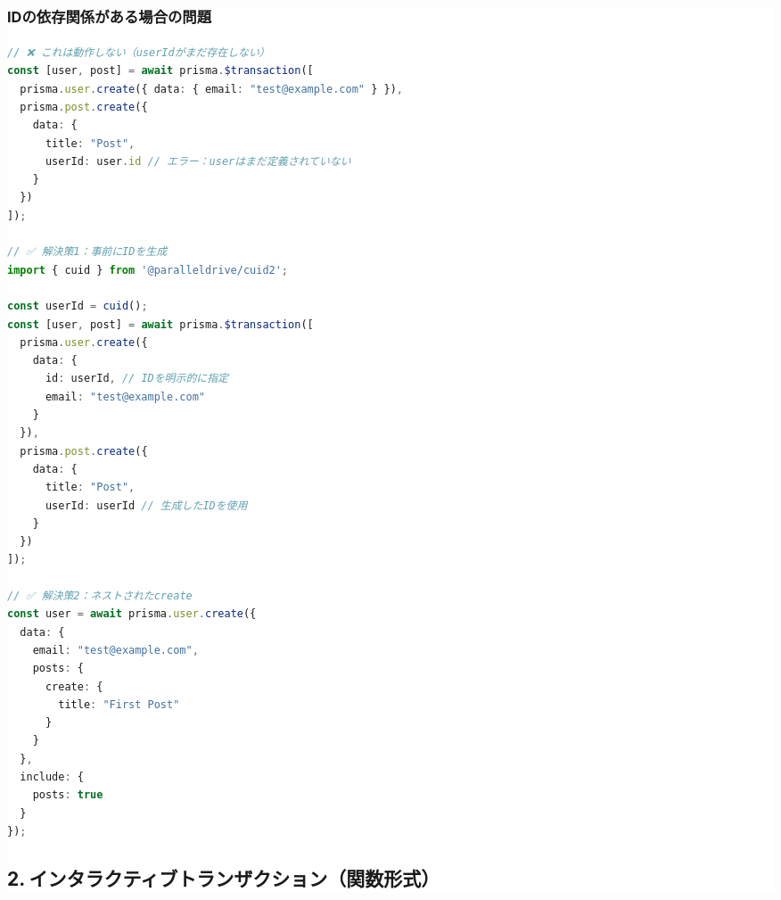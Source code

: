 ### IDの依存関係がある場合の問題

```typescript
// ❌ これは動作しない（userIdがまだ存在しない）
const [user, post] = await prisma.$transaction([
  prisma.user.create({ data: { email: "test@example.com" } }),
  prisma.post.create({ 
    data: { 
      title: "Post",
      userId: user.id // エラー：userはまだ定義されていない
    }
  })
]);

// ✅ 解決策1：事前にIDを生成
import { cuid } from '@paralleldrive/cuid2';

const userId = cuid();
const [user, post] = await prisma.$transaction([
  prisma.user.create({ 
    data: { 
      id: userId, // IDを明示的に指定
      email: "test@example.com" 
    }
  }),
  prisma.post.create({ 
    data: { 
      title: "Post",
      userId: userId // 生成したIDを使用
    }
  })
]);

// ✅ 解決策2：ネストされたcreate
const user = await prisma.user.create({
  data: {
    email: "test@example.com",
    posts: {
      create: {
        title: "First Post"
      }
    }
  },
  include: {
    posts: true
  }
});
```

## 2. インタラクティブトランザクション（関数形式）
